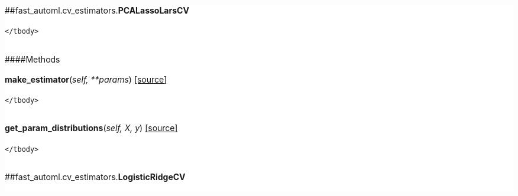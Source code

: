 

##fast_automl.cv_estimators.**PCALassoLarsCV**





<table class="docutils field-list field-table" frame="void" rules="none">
    <col class="field-name" />
    <col class="field-body" />
    <tbody valign="top">
        
    </tbody>
</table>



####Methods



<p class="func-header">
    <i></i> <b>make_estimator</b>(<i>self, **params</i>) <a class="src-href" target="_blank" href="https://github.com/dsbowen/fast-automl/blob/master/fast_automl\cv_estimators.py#L291">[source]</a>
</p>



<table class="docutils field-list field-table" frame="void" rules="none">
    <col class="field-name" />
    <col class="field-body" />
    <tbody valign="top">
        
    </tbody>
</table>





<p class="func-header">
    <i></i> <b>get_param_distributions</b>(<i>self, X, y</i>) <a class="src-href" target="_blank" href="https://github.com/dsbowen/fast-automl/blob/master/fast_automl\cv_estimators.py#L300">[source]</a>
</p>



<table class="docutils field-list field-table" frame="void" rules="none">
    <col class="field-name" />
    <col class="field-body" />
    <tbody valign="top">
        
    </tbody>
</table>



##fast_automl.cv_estimators.**LogisticRidgeCV**





<table class="docutils field-list field-table" frame="void" rules="none">
    <col class="field-name" />
    <col class="field-body" />
    <tbody valign="top">
        
